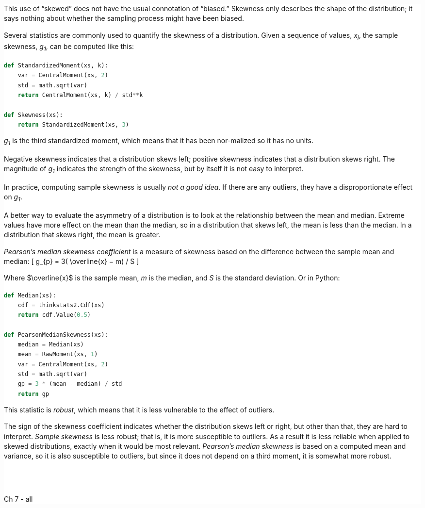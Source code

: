 This use of “skewed” does not have the usual connotation of “biased.” Skewness only describes the shape of the distribution; it says nothing about whether the sampling process might have been biased.

Several statistics are commonly used to quantify the skewness of a distribution. Given a sequence of values, _x<sub>i</sub>_, the sample skewness, _g<sub>1</sub>_, can be computed like this:

```python
def StandardizedMoment(xs, k):
    var = CentralMoment(xs, 2)
    std = math.sqrt(var)
    return CentralMoment(xs, k) / std**k

def Skewness(xs):
    return StandardizedMoment(xs, 3)    
```

_g<sub>1</sub>_ is the third standardized moment, which means that it has been nor-malized so it has no units.

Negative skewness indicates that a distribution skews left; positive skewness indicates that a distribution skews right. The magnitude of _g<sub>1</sub>_ indicates the strength of the skewness, but by itself it is not easy to interpret.

In practice, computing sample skewness is usually _not a good idea_. If there are any outliers, they have a disproportionate effect on _g<sub>1</sub>_.

A better way to evaluate the asymmetry of a distribution is to look at the relationship between the mean and median. Extreme values have more effect on the mean than the median, so in a distribution that skews left, the mean is less than the median. In a distribution that skews right, the mean is greater.

_Pearson’s median skewness coefficient_ is a measure of skewness based on the difference between the sample mean and median:
\[
g_{p} = 3( \overline{x} − m) / S
\]

Where $\overline{x}$ is the sample mean, _m_ is the median, and _S_ is the standard deviation. Or in Python:

```python
def Median(xs):
    cdf = thinkstats2.Cdf(xs)
    return cdf.Value(0.5)

def PearsonMedianSkewness(xs):
    median = Median(xs)
    mean = RawMoment(xs, 1)
    var = CentralMoment(xs, 2)
    std = math.sqrt(var)
    gp = 3 * (mean - median) / std
    return gp    
```

This statistic is _robust_, which means that it is less vulnerable to the effect of outliers.

The sign of the skewness coefficient indicates whether the distribution skews left or right, but other than that, they are hard to interpret. _Sample skewness_ is less robust; that is, it is more susceptible to outliers. As a result it is less reliable when applied to skewed distributions, exactly when it would be most relevant. _Pearson’s median skewness_ is based on a computed mean and variance, so it is also susceptible to outliers, but since it does not depend on a third moment, it is somewhat more robust.


<BR><BR>

Ch 7 - all
